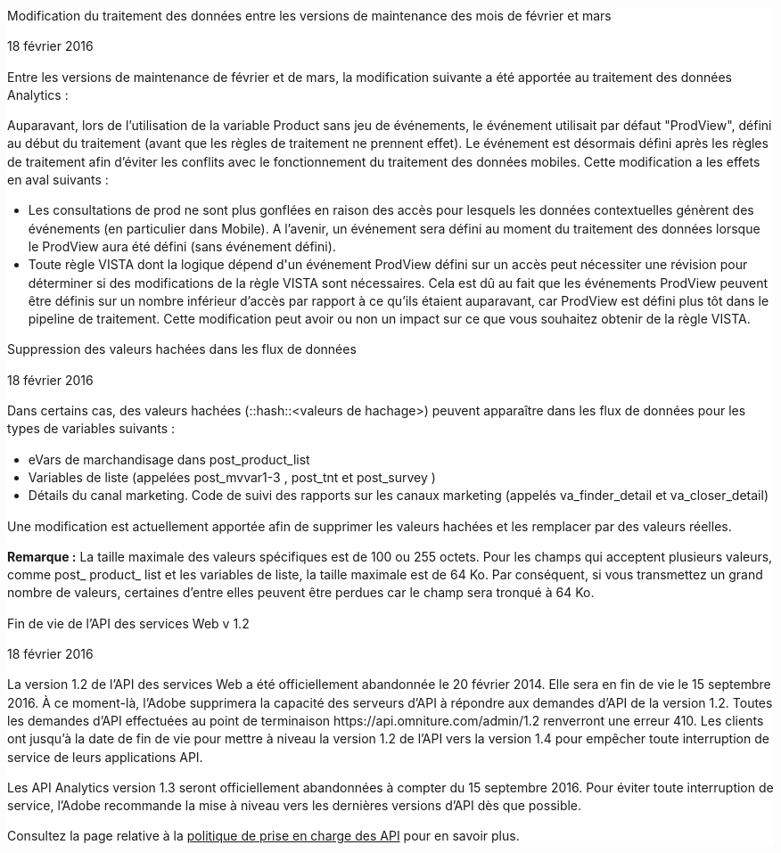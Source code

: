    <td colname="col1"> <p>Modification du traitement des données entre les versions de maintenance des mois de février et mars </p> </td> 
   <td colname="col02"> <p>18 février 2016 </p> </td> 
   <td colname="col2"> <p>Entre les versions de maintenance de février et de mars, la modification suivante a été apportée au traitement des données <span class="wintitle">Analytics</span> : </p> <p>Auparavant, lors de l’utilisation de la variable Product sans jeu de événements, le événement utilisait par défaut "ProdView", défini au début du traitement (avant que les règles de traitement ne prennent effet). Le événement est désormais défini après les règles de traitement afin d’éviter les conflits avec le fonctionnement du traitement des données mobiles. Cette modification a les effets en aval suivants : </p> 
    <ul id="ul_E85DDAAFE9654D8A9B635FDCE8E4FA7E"> 
     <li id="li_A18A2DAE2A97440D977A745E7C99404E">Les consultations de prod ne sont plus gonflées en raison des accès pour lesquels les données contextuelles génèrent des événements (en particulier dans Mobile). A l’avenir, un événement sera défini au moment du traitement des données lorsque le ProdView aura été défini (sans événement défini). </li> 
     <li id="li_75F4B73AE98241E3A900A526460CD70D">Toute règle VISTA dont la logique dépend d'un événement ProdView défini sur un accès peut nécessiter une révision pour déterminer si des modifications de la règle VISTA sont nécessaires. Cela est dû au fait que les événements ProdView peuvent être définis sur un nombre inférieur d’accès par rapport à ce qu’ils étaient auparavant, car ProdView est défini plus tôt dans le pipeline de traitement. Cette modification peut avoir ou non un impact sur ce que vous souhaitez obtenir de la règle VISTA. </li> 
    </ul> </td> 
  </tr> 
  <tr> 
   <td colname="col1"> <p>Suppression des valeurs hachées dans les flux de données </p> </td> 
   <td colname="col02"> <p>18 février 2016 </p> </td> 
   <td colname="col2"> <p>Dans certains cas, des valeurs hachées (<span class="codeph">::hash::&lt;valeurs de hachage&gt;</span>) peuvent apparaître dans les flux de données pour les types de variables suivants : </p> 
    <ul id="ul_A5A28649622E453585175B26012B05D5"> 
     <li id="li_2D74AB5476FC4363BD6C4F3AC171E216"> eVars de marchandisage dans post_product_list </li> 
     <li id="li_47060365639045E3A7FC541C266791D5"> Variables de liste (appelées    <span class="varname"> post_mvvar1-3 </span>, <span class="varname"> post_tnt </span> et <span class="varname"> post_survey </span>) </li> 
     <li id="li_2A5CC960FB994E279EBB2E0BB64BBC64"> Détails du canal marketing. Code de suivi des rapports sur les canaux marketing (appelés    <span class="varname"> va_finder_detail </span> et <span class="varname"> va_closer_detail</span>) </li> 
    </ul> <p>Une modification est actuellement apportée afin de supprimer les valeurs hachées et les remplacer par des valeurs réelles. </p> <p> <b>Remarque :</b> La taille maximale des valeurs spécifiques est de 100 ou 255 octets. Pour les champs qui acceptent plusieurs valeurs, comme <span class="varname">post_ product_ list </span>et les variables de liste, la taille maximale est de 64 Ko. Par conséquent, si vous transmettez un grand nombre de valeurs, certaines d’entre elles peuvent être perdues car le champ sera tronqué à 64 Ko. </p> </td> 
  </tr> 
  <tr> 
   <td colname="col1"> <p>Fin de vie de l’API des services Web v 1.2 </p> </td> 
   <td colname="col02"> <p>18 février 2016 </p> </td> 
   <td colname="col2"> <p>La version 1.2 de l’API des services Web a été officiellement abandonnée le 20 février 2014. Elle sera en fin de vie le 15 septembre 2016. À ce moment-là, l’Adobe supprimera la capacité des serveurs d’API à répondre aux demandes d’API de la version 1.2. Toutes les demandes d’API effectuées au point de terminaison <span class="filepath">https://api.omniture.com/admin/1.2</span> renverront une erreur 410. Les clients ont jusqu’à la date de fin de vie pour mettre à niveau la version 1.2 de l’API vers la version 1.4 pour empêcher toute interruption de service de leurs applications API. 
     <!--https://jira.corp.adobe.com/browse/AN-118670--></p> <p> Les API Analytics version 1.3 seront officiellement abandonnées à compter du 15 septembre 2016. Pour éviter toute interruption de service, l’Adobe recommande la mise à niveau vers les dernières versions d’API dès que possible. </p> <p>Consultez la page relative à la <a href="https://marketing.adobe.com/developer/get-started/api-support-policy" format="https" scope="external">politique de prise en charge des API</a> pour en savoir plus. </p> </td> 
  </tr> 
 </tbody> 
</table>
